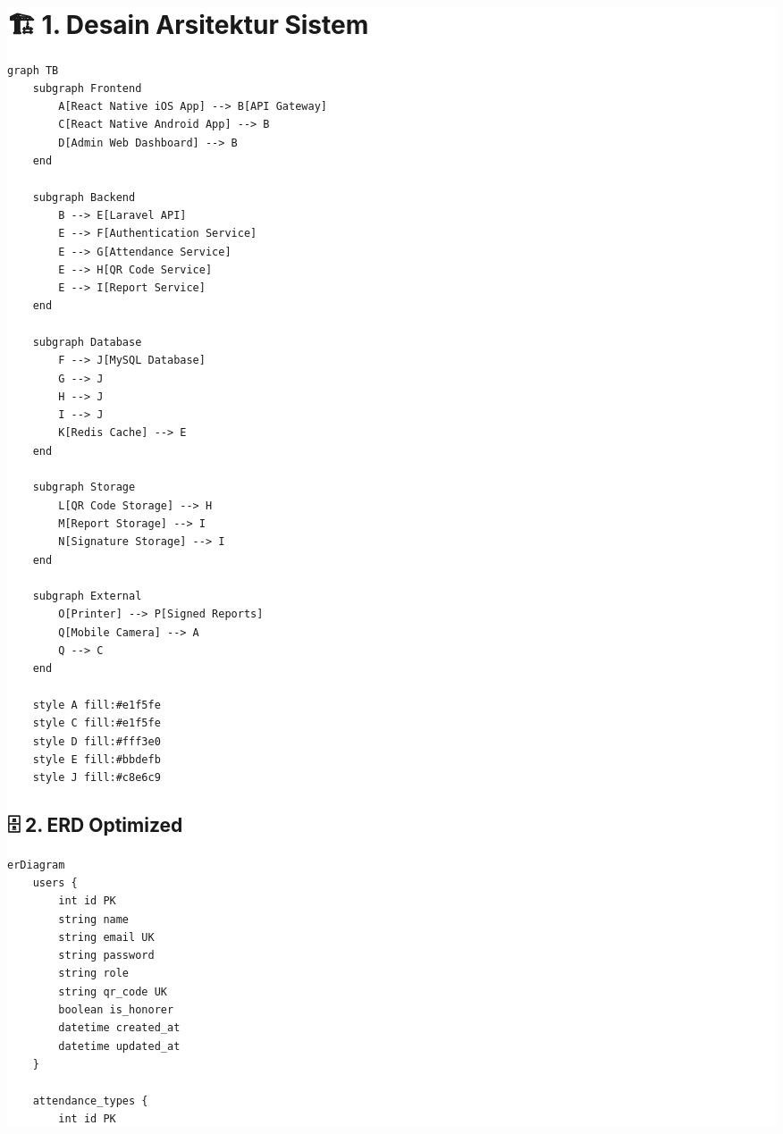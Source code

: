 # 🏗️ **1. Desain Arsitektur Sistem**

```mermaid
graph TB
    subgraph Frontend
        A[React Native iOS App] --> B[API Gateway]
        C[React Native Android App] --> B
        D[Admin Web Dashboard] --> B
    end

    subgraph Backend
        B --> E[Laravel API]
        E --> F[Authentication Service]
        E --> G[Attendance Service]
        E --> H[QR Code Service]
        E --> I[Report Service]
    end

    subgraph Database
        F --> J[MySQL Database]
        G --> J
        H --> J
        I --> J
        K[Redis Cache] --> E
    end

    subgraph Storage
        L[QR Code Storage] --> H
        M[Report Storage] --> I
        N[Signature Storage] --> I
    end

    subgraph External
        O[Printer] --> P[Signed Reports]
        Q[Mobile Camera] --> A
        Q --> C
    end

    style A fill:#e1f5fe
    style C fill:#e1f5fe
    style D fill:#fff3e0
    style E fill:#bbdefb
    style J fill:#c8e6c9
```

## 🗄️ **2. ERD Optimized**

```mermaid
erDiagram
    users {
        int id PK
        string name
        string email UK
        string password
        string role
        string qr_code UK
        boolean is_honorer
        datetime created_at
        datetime updated_at
    }

    attendance_types {
        int id PK
```